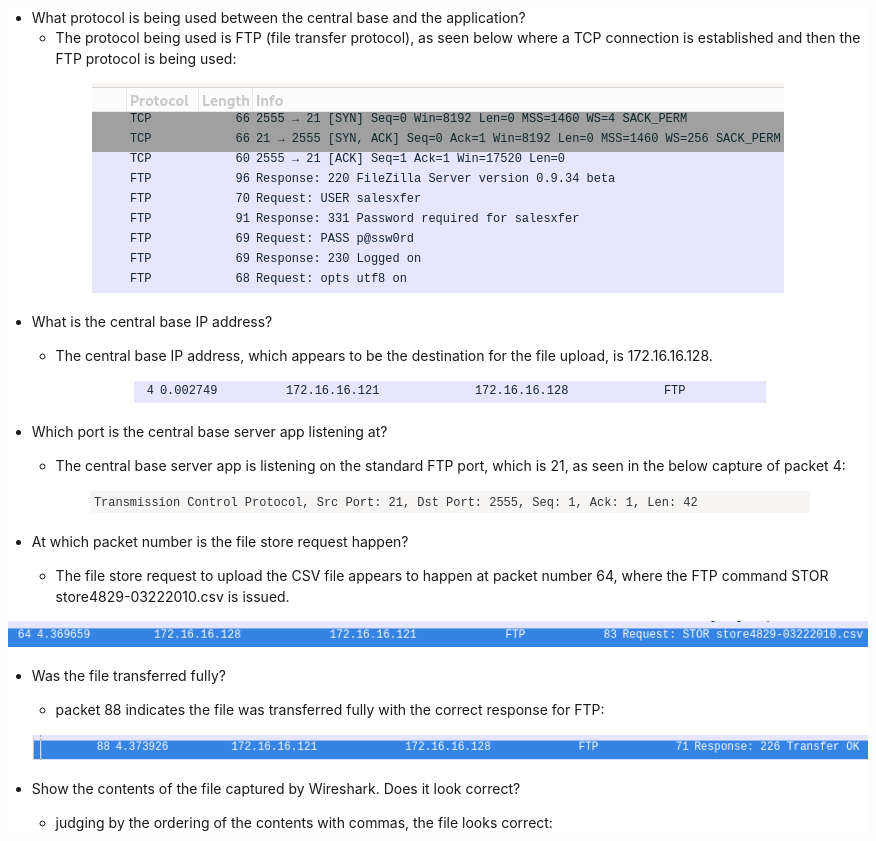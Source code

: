 </p>

- What protocol is being used between the central base and the application?
    - The protocol being used is FTP (file transfer protocol), as seen below where a TCP connection is established and then the FTP protocol is being used:

<p align="center">
    <img src="documentation/problem3/033.png" alt="img">
    </p>

- What is the central base IP address?
    - The central base IP address, which appears to be the destination for the file upload, is 172.16.16.128.

    <p align="center">
    <img src="documentation/problem3/base.png" alt="img">
    </p>


- Which port is the central base server app listening at?
    - The central base server app is listening on the standard FTP port, which is 21, as seen in the below capture of packet 4:

    <p align="center">
    <img src="documentation/problem3/tcp.png" alt="img">
    </p>

- At which packet number is the file store request happen?
    - The file store request to upload the CSV file appears to happen at packet number 64, where the FTP command STOR store4829-03222010.csv is issued.

 <p align="center">
    <img src="documentation/problem3/store.png" alt="img">
    </p>

- Was the file transferred fully?
    - packet 88 indicates the file was transferred fully with the correct response for FTP:

    <p align="center">
    <img src="documentation/problem3/idk.png" alt="img">
    </p>
- Show the contents of the file captured by Wireshark. Does it look correct?
    - judging by the ordering of the contents with commas, the file looks correct:
